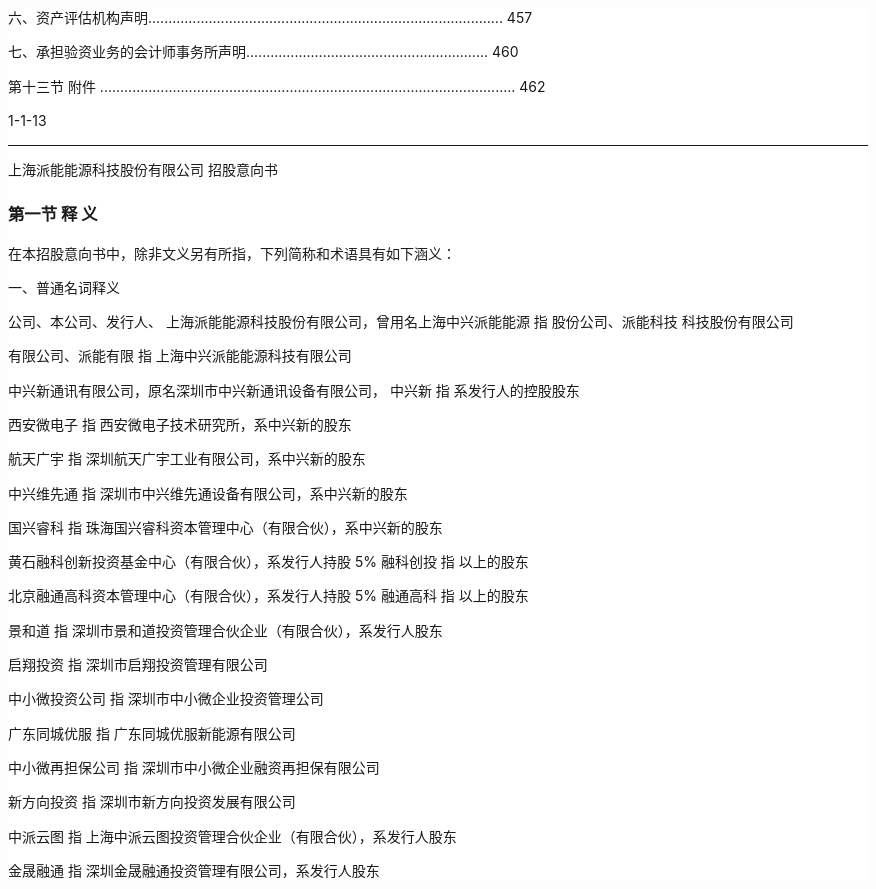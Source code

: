 六、资产评估机构声明........................................................................................ 457

七、承担验资业务的会计师事务所声明............................................................ 460

第十三节 附件 ....................................................................................................... 462

1-1-13


-----

上海派能能源科技股份有限公司 招股意向书

### 第一节 释 义

在本招股意向书中，除非文义另有所指，下列简称和术语具有如下涵义：

一、普通名词释义

公司、本公司、发行人、 上海派能能源科技股份有限公司，曾用名上海中兴派能能源
指
股份公司、派能科技 科技股份有限公司

有限公司、派能有限 指 上海中兴派能能源科技有限公司

中兴新通讯有限公司，原名深圳市中兴新通讯设备有限公司，
中兴新 指
系发行人的控股股东

西安微电子 指 西安微电子技术研究所，系中兴新的股东

航天广宇 指 深圳航天广宇工业有限公司，系中兴新的股东

中兴维先通 指 深圳市中兴维先通设备有限公司，系中兴新的股东

国兴睿科 指 珠海国兴睿科资本管理中心（有限合伙），系中兴新的股东

黄石融科创新投资基金中心（有限合伙），系发行人持股 5%
融科创投 指
以上的股东

北京融通高科资本管理中心（有限合伙），系发行人持股 5%
融通高科 指
以上的股东

景和道 指 深圳市景和道投资管理合伙企业（有限合伙），系发行人股东

启翔投资 指 深圳市启翔投资管理有限公司

中小微投资公司 指 深圳市中小微企业投资管理公司

广东同城优服 指 广东同城优服新能源有限公司

中小微再担保公司 指 深圳市中小微企业融资再担保有限公司

新方向投资 指 深圳市新方向投资发展有限公司

中派云图 指 上海中派云图投资管理合伙企业（有限合伙），系发行人股东

金晟融通 指 深圳金晟融通投资管理有限公司，系发行人股东
